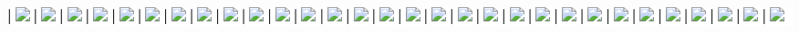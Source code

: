 | [<img width='500px' src='https://opengraph.githubassets.com/cf9f1db04b6e4e2b7a984902d69b889f717d09cb94b8b4296ffffc16d0c73120/Tiagozardin/aluraquiz'/>](aluraquiz-base-git-master.tiagozardin.vercel.app) | [<img width='500px' src='https://gerador-de-imagens-omariosouto-alura-challenges.vercel.app/api/image-generator?url=aluraquiz-base-git-master.tiagozardin.vercel.app'/>](aluraquiz-base-git-master.tiagozardin.vercel.app)
| [<img width='500px' src='https://opengraph.githubassets.com/cf9f1db04b6e4e2b7a984902d69b889f717d09cb94b8b4296ffffc16d0c73120/thauska/aluraquiz'/>](https://aluraquiz-navy.vercel.app/) | [<img width='500px' src='https://gerador-de-imagens-omariosouto-alura-challenges.vercel.app/api/image-generator?url=https://aluraquiz-navy.vercel.app/'/>](https://aluraquiz-navy.vercel.app/)
| [<img width='500px' src='https://opengraph.githubassets.com/cf9f1db04b6e4e2b7a984902d69b889f717d09cb94b8b4296ffffc16d0c73120/johnyrubens/aluraquiz'/>](aluraquiz.johnyrubens.vercel.app) | [<img width='500px' src='https://gerador-de-imagens-omariosouto-alura-challenges.vercel.app/api/image-generator?url=aluraquiz.johnyrubens.vercel.app'/>](aluraquiz.johnyrubens.vercel.app)
| [<img width='500px' src='https://opengraph.githubassets.com/cf9f1db04b6e4e2b7a984902d69b889f717d09cb94b8b4296ffffc16d0c73120/matheusjos3/aluraquiz'/>](https://aluraquiz.matheusjos3.vercel.app/) | [<img width='500px' src='https://gerador-de-imagens-omariosouto-alura-challenges.vercel.app/api/image-generator?url=https://aluraquiz.matheusjos3.vercel.app/'/>](https://aluraquiz.matheusjos3.vercel.app/)
| [<img width='500px' src='https://opengraph.githubassets.com/cf9f1db04b6e4e2b7a984902d69b889f717d09cb94b8b4296ffffc16d0c73120/LCF1994/aluraquiz'/>](https://github.com/LCF1994/aluraquiz) | [<img width='500px' src='https://gerador-de-imagens-omariosouto-alura-challenges.vercel.app/api/image-generator?url=https://github.com/LCF1994/aluraquiz'/>](https://github.com/LCF1994/aluraquiz)
| [<img width='500px' src='https://opengraph.githubassets.com/cf9f1db04b6e4e2b7a984902d69b889f717d09cb94b8b4296ffffc16d0c73120/ThiagoLeite48/aluraquiz'/>](https://aluraquiz.thiagoleite48.vercel.app/) | [<img width='500px' src='https://gerador-de-imagens-omariosouto-alura-challenges.vercel.app/api/image-generator?url=https://aluraquiz.thiagoleite48.vercel.app/'/>](https://aluraquiz.thiagoleite48.vercel.app/)
| [<img width='500px' src='https://opengraph.githubassets.com/cf9f1db04b6e4e2b7a984902d69b889f717d09cb94b8b4296ffffc16d0c73120/marcoskloss/aluraquiz'/>](https://aluraquiz.marcoskloss.vercel.app/) | [<img width='500px' src='https://gerador-de-imagens-omariosouto-alura-challenges.vercel.app/api/image-generator?url=https://aluraquiz.marcoskloss.vercel.app/'/>](https://aluraquiz.marcoskloss.vercel.app/)
| [<img width='500px' src='https://opengraph.githubassets.com/cf9f1db04b6e4e2b7a984902d69b889f717d09cb94b8b4296ffffc16d0c73120/lucasrrocha/aluraquiz'/>](https://github.com/lucasrrocha/aluraquiz) | [<img width='500px' src='https://gerador-de-imagens-omariosouto-alura-challenges.vercel.app/api/image-generator?url=https://github.com/lucasrrocha/aluraquiz'/>](https://github.com/lucasrrocha/aluraquiz)
| [<img width='500px' src='https://opengraph.githubassets.com/cf9f1db04b6e4e2b7a984902d69b889f717d09cb94b8b4296ffffc16d0c73120/claudioccsilva/aluraquiz'/>](https://github.com/claudioccsilva/aluraquiz) | [<img width='500px' src='https://gerador-de-imagens-omariosouto-alura-challenges.vercel.app/api/image-generator?url=https://github.com/claudioccsilva/aluraquiz'/>](https://github.com/claudioccsilva/aluraquiz)
| [<img width='500px' src='https://opengraph.githubassets.com/cf9f1db04b6e4e2b7a984902d69b889f717d09cb94b8b4296ffffc16d0c73120/IsadoraMuniz/AluraQuiz'/>](https://bit.ly/beyonce-quiz) | [<img width='500px' src='https://gerador-de-imagens-omariosouto-alura-challenges.vercel.app/api/image-generator?url=https://bit.ly/beyonce-quiz'/>](https://bit.ly/beyonce-quiz)
| [<img width='500px' src='https://opengraph.githubassets.com/cf9f1db04b6e4e2b7a984902d69b889f717d09cb94b8b4296ffffc16d0c73120/mafeal/aluraquiz'/>](https://aluraquiz-base-git-main.mafeal.vercel.app/) | [<img width='500px' src='https://gerador-de-imagens-omariosouto-alura-challenges.vercel.app/api/image-generator?url=https://aluraquiz-base-git-main.mafeal.vercel.app/'/>](https://aluraquiz-base-git-main.mafeal.vercel.app/)
| [<img width='500px' src='https://opengraph.githubassets.com/cf9f1db04b6e4e2b7a984902d69b889f717d09cb94b8b4296ffffc16d0c73120/nadfelipe/aluraquiz'/>](https://aluraquiz.nadfelipe.vercel.app/) | [<img width='500px' src='https://gerador-de-imagens-omariosouto-alura-challenges.vercel.app/api/image-generator?url=https://aluraquiz.nadfelipe.vercel.app/'/>](https://aluraquiz.nadfelipe.vercel.app/)
| [<img width='500px' src='https://opengraph.githubassets.com/cf9f1db04b6e4e2b7a984902d69b889f717d09cb94b8b4296ffffc16d0c73120/victorgonzalezz/aluraquiz'/>](https://aluraquiz.victorgonzalezz.vercel.app/) | [<img width='500px' src='https://gerador-de-imagens-omariosouto-alura-challenges.vercel.app/api/image-generator?url=https://aluraquiz.victorgonzalezz.vercel.app/'/>](https://aluraquiz.victorgonzalezz.vercel.app/)
| [<img width='500px' src='https://opengraph.githubassets.com/cf9f1db04b6e4e2b7a984902d69b889f717d09cb94b8b4296ffffc16d0c73120/lucaspires-source/AluraQuiz'/>](https://alura-quiz-pearl.vercel.app/) | [<img width='500px' src='https://gerador-de-imagens-omariosouto-alura-challenges.vercel.app/api/image-generator?url=https://alura-quiz-pearl.vercel.app/'/>](https://alura-quiz-pearl.vercel.app/)
| [<img width='500px' src='https://opengraph.githubassets.com/cf9f1db04b6e4e2b7a984902d69b889f717d09cb94b8b4296ffffc16d0c73120/JFMacedo/aluraquiz'/>](https://aluraquiz.jfmacedo.vercel.app/) | [<img width='500px' src='https://gerador-de-imagens-omariosouto-alura-challenges.vercel.app/api/image-generator?url=https://aluraquiz.jfmacedo.vercel.app/'/>](https://aluraquiz.jfmacedo.vercel.app/)